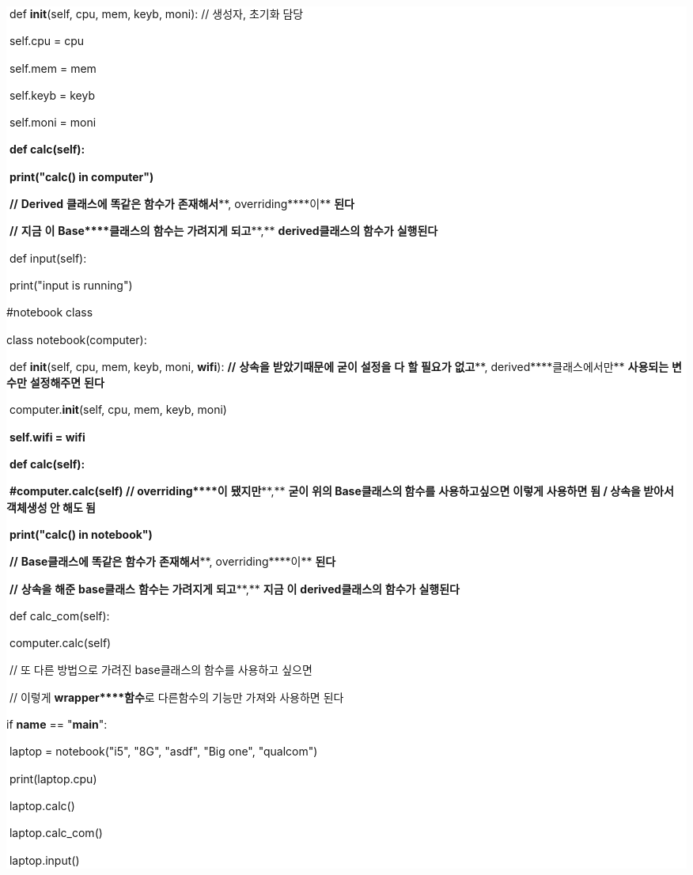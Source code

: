 ​    def __init__(self, cpu, mem, keyb, moni):	// 생성자, 초기화 담당

​        self.cpu = cpu

​        self.mem = mem

​        self.keyb = keyb

​        self.moni = moni

​    **def calc(self):**

​        **print("calc() in computer")**

​		**//** **Derived** **클래스에** **똑같은** **함수가** **존재해서****, overriding****이** **된다**

​		**//** **지금** **이** **Base****클래스의** **함수는** **가려지게** **되고****,** **derived클래스의** **함수가** **실행된다**

​    def input(self):

​        print("input is running")

\#notebook class

class notebook(computer):

​    def __init__(self, cpu, mem, keyb, moni, **wifi**):	**//** **상속을** **받았기때문에** **굳이** **설정을** **다** **할** **필요가** **없고****, derived****클래스에서만** **사용되는** **변수만** **설정해주면** **된다**

​        computer.__init__(self, cpu, mem, keyb, moni)

​        **self.wifi = wifi**

​    **def calc(self):**

​        **#computer.calc(self)	// overriding****이** **됐지만****,** **굳이** **위의 Base클래스의 함수를** **사용하고싶으면** **이렇게** **사용하면** **됨 / 상속을 받아서 객체생성 안 해도 됨**

​        **print("calc() in notebook")**

​		**//** **Base클래스에** **똑같은** **함수가** **존재해서****, overriding****이** **된다**

​		**//** **상속을** **해준** **base클래스** **함수는** **가려지게** **되고****,** **지금** **이** **derived클래스의** **함수가** **실행된다**

​    def calc_com(self):

​        computer.calc(self)

​			// 또 다른 방법으로 가려진 base클래스의 함수를 사용하고 싶으면

​			// 이렇게 **wrapper****함수**로 다른함수의 기능만 가져와 사용하면 된다

if __name__ == "__main__":

​    laptop = notebook("i5", "8G", "asdf", "Big one", "qualcom")

​    print(laptop.cpu)

​    laptop.calc()

​    laptop.calc_com()

​    laptop.input()
